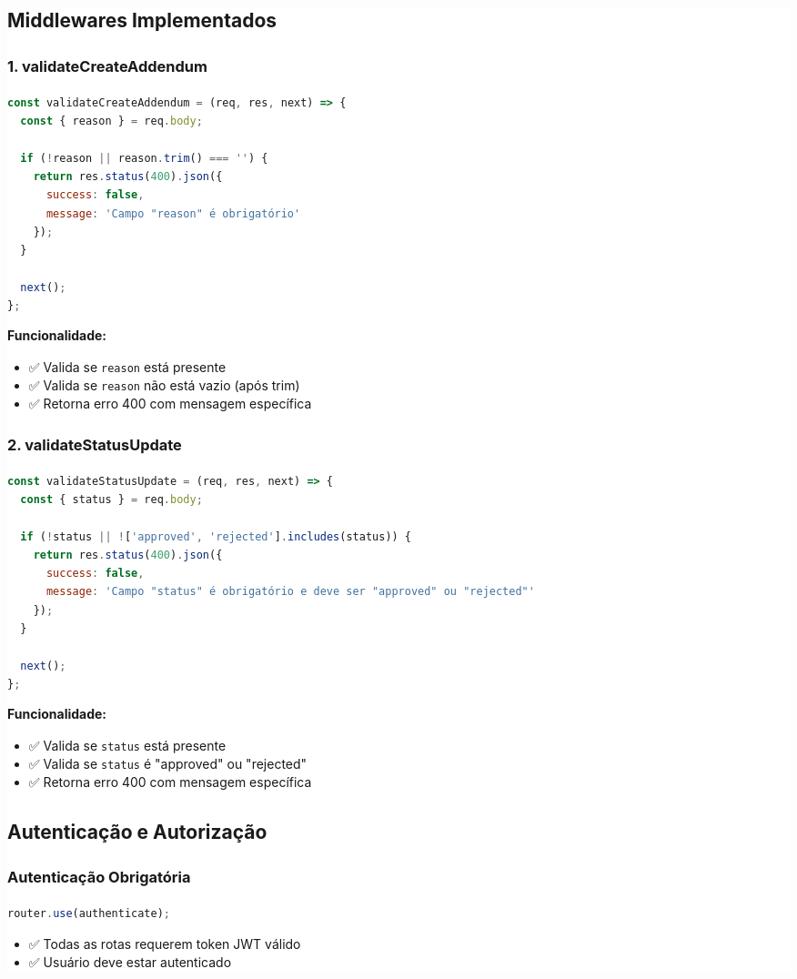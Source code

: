 ## **Middlewares Implementados**

### **1. validateCreateAddendum**
```javascript
const validateCreateAddendum = (req, res, next) => {
  const { reason } = req.body;
  
  if (!reason || reason.trim() === '') {
    return res.status(400).json({
      success: false,
      message: 'Campo "reason" é obrigatório'
    });
  }
  
  next();
};
```

**Funcionalidade:**
- ✅ Valida se `reason` está presente
- ✅ Valida se `reason` não está vazio (após trim)
- ✅ Retorna erro 400 com mensagem específica

### **2. validateStatusUpdate**
```javascript
const validateStatusUpdate = (req, res, next) => {
  const { status } = req.body;
  
  if (!status || !['approved', 'rejected'].includes(status)) {
    return res.status(400).json({
      success: false,
      message: 'Campo "status" é obrigatório e deve ser "approved" ou "rejected"'
    });
  }
  
  next();
};
```

**Funcionalidade:**
- ✅ Valida se `status` está presente
- ✅ Valida se `status` é "approved" ou "rejected"
- ✅ Retorna erro 400 com mensagem específica

## **Autenticação e Autorização**

### **Autenticação Obrigatória**
```javascript
router.use(authenticate);
```
- ✅ Todas as rotas requerem token JWT válido
- ✅ Usuário deve estar autenticado
